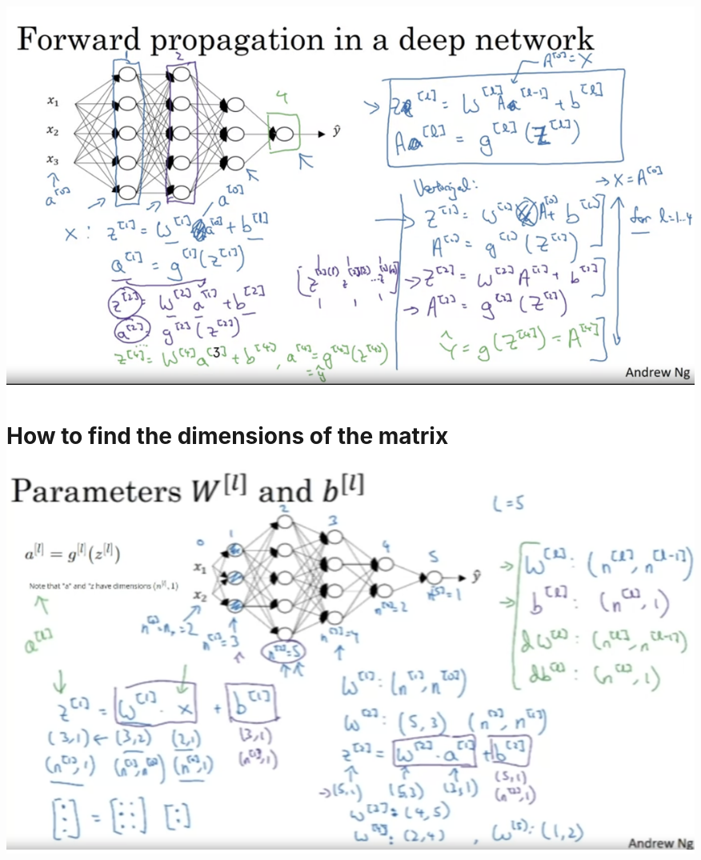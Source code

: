 ![](Images_Course1/img78.png)
# How to find the dimensions of the matrix
![](Images_Course1/img79.png)